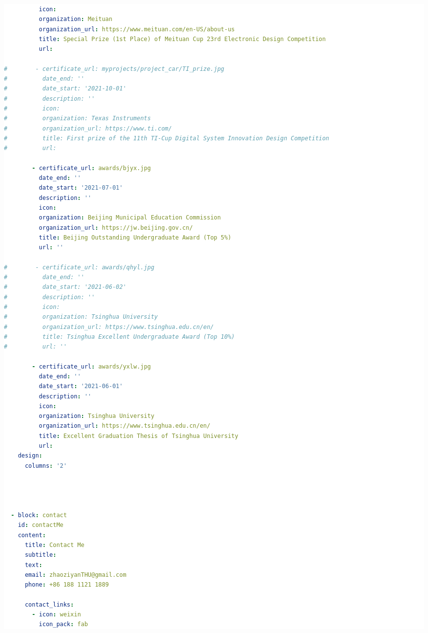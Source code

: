 ```yaml
          icon: 
          organization: Meituan
          organization_url: https://www.meituan.com/en-US/about-us
          title: Special Prize (1st Place) of Meituan Cup 23rd Electronic Design Competition
          url: 
            
#        - certificate_url: myprojects/project_car/TI_prize.jpg
#          date_end: ''
#          date_start: '2021-10-01'
#          description: ''
#          icon: 
#          organization: Texas Instruments
#          organization_url: https://www.ti.com/
#          title: First prize of the 11th TI-Cup Digital System Innovation Design Competition
#          url: 
          
        - certificate_url: awards/bjyx.jpg
          date_end: ''
          date_start: '2021-07-01'
          description: ''
          icon: 
          organization: Beijing Municipal Education Commission
          organization_url: https://jw.beijing.gov.cn/
          title: Beijing Outstanding Undergraduate Award (Top 5%) 
          url: ''
          
#        - certificate_url: awards/qhyl.jpg
#          date_end: ''
#          date_start: '2021-06-02'
#          description: ''
#          icon: 
#          organization: Tsinghua University
#          organization_url: https://www.tsinghua.edu.cn/en/
#          title: Tsinghua Excellent Undergraduate Award (Top 10%)
#          url: ''
          
        - certificate_url: awards/yxlw.jpg
          date_end: ''
          date_start: '2021-06-01'
          description: ''
          icon: 
          organization: Tsinghua University
          organization_url: https://www.tsinghua.edu.cn/en/
          title: Excellent Graduation Thesis of Tsinghua University
          url: 
    design:
      columns: '2'
      

      

  - block: contact
    id: contactMe
    content:
      title: Contact Me
      subtitle:
      text:
      email: zhaoziyanTHU@gmail.com
      phone: +86 188 1121 1889
      
      contact_links:
        - icon: weixin
          icon_pack: fab
```